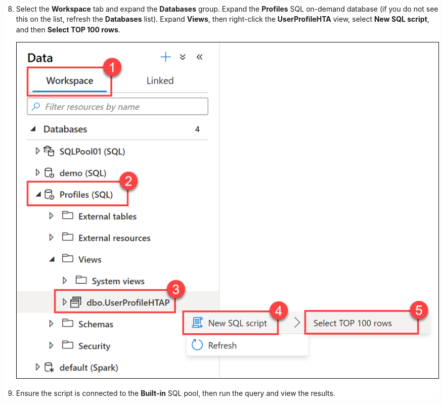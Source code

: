 8. Select the **Workspace** tab and expand the **Databases** group. Expand the **Profiles** SQL on-demand database (if you do not see this on the list, refresh the **Databases** list). Expand **Views**, then right-click the **UserProfileHTA** view, select **New SQL script**, and then **Select TOP 100 rows**.

    ![The select top 100 rows query option is highlighted.](images/new-select-query.png "New select query")

9. Ensure the script is connected to the **Built-in** SQL pool, then run the query and view the results.
